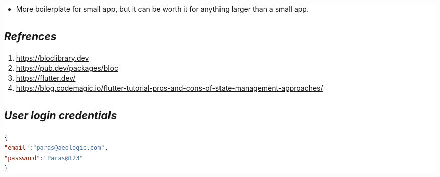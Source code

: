 - More boilerplate for small app, but it can be worth it for anything larger than a small app.

## *Refrences*
1. https://bloclibrary.dev
2. https://pub.dev/packages/bloc
3. https://flutter.dev/
4. https://blog.codemagic.io/flutter-tutorial-pros-and-cons-of-state-management-approaches/

## *User login credentials*
```json
{
"email":"paras@aeologic.com",
"password":"Paras@123"
}
```
